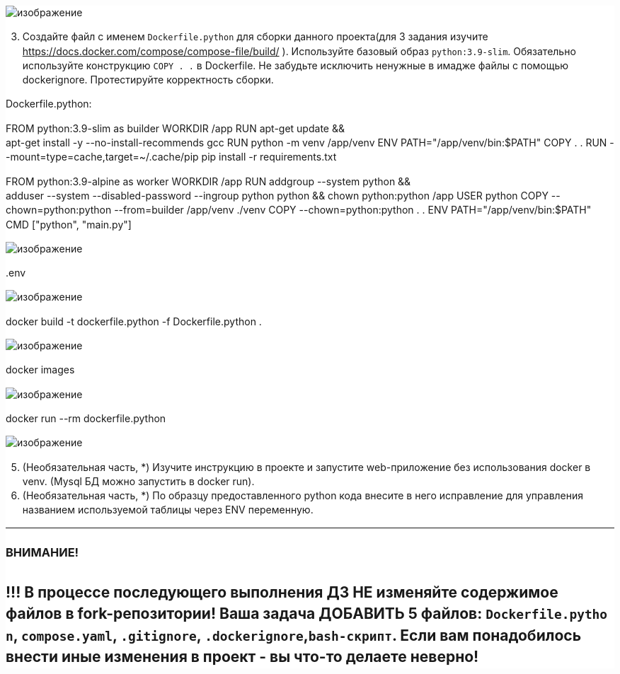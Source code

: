 ![изображение](https://github.com/user-attachments/assets/de476198-dddb-4391-bf40-1f59dbf709d9)

   
3. Создайте файл с именем ```Dockerfile.python``` для сборки данного проекта(для 3 задания изучите https://docs.docker.com/compose/compose-file/build/ ). Используйте базовый образ ```python:3.9-slim```. 
Обязательно используйте конструкцию ```COPY . .``` в Dockerfile. Не забудьте исключить ненужные в имадже файлы с помощью dockerignore. Протестируйте корректность сборки.


Dockerfile.python:

FROM python:3.9-slim as builder
WORKDIR /app
RUN apt-get update && \
    apt-get install -y --no-install-recommends gcc
RUN python -m venv /app/venv
ENV PATH="/app/venv/bin:$PATH"
COPY . . 
RUN --mount=type=cache,target=~/.cache/pip pip install -r requirements.txt

FROM python:3.9-alpine as worker
WORKDIR /app
RUN addgroup --system python && \
    adduser --system --disabled-password  --ingroup python python && chown python:python /app
USER python
COPY --chown=python:python --from=builder /app/venv ./venv
COPY --chown=python:python . .
ENV PATH="/app/venv/bin:$PATH"
CMD ["python", "main.py"]

![изображение](https://github.com/user-attachments/assets/340fd80a-813e-4b2b-91c6-d724df0b7502)

.env

![изображение](https://github.com/user-attachments/assets/38dcdfd9-fe93-41d4-98ed-85f2b0c92220)

docker build -t dockerfile.python -f Dockerfile.python .

![изображение](https://github.com/user-attachments/assets/62915106-85a2-4fa8-8e12-880cbb9dcd33)

docker images

![изображение](https://github.com/user-attachments/assets/3ab4e743-9dfb-4433-adfc-f0938e55c2cb)

docker run --rm dockerfile.python

![изображение](https://github.com/user-attachments/assets/e2231778-2ee7-462f-9b7f-6a4cbab1d56b)


5. (Необязательная часть, *) Изучите инструкцию в проекте и запустите web-приложение без использования docker в venv. (Mysql БД можно запустить в docker run).
6. (Необязательная часть, *) По образцу предоставленного python кода внесите в него исправление для управления названием используемой таблицы через ENV переменную.
---
### ВНИМАНИЕ!
!!! В процессе последующего выполнения ДЗ НЕ изменяйте содержимое файлов в fork-репозитории! Ваша задача ДОБАВИТЬ 5 файлов: ```Dockerfile.python```, ```compose.yaml```, ```.gitignore```, ```.dockerignore```,```bash-скрипт```. Если вам понадобилось внести иные изменения в проект - вы что-то делаете неверно!
---
